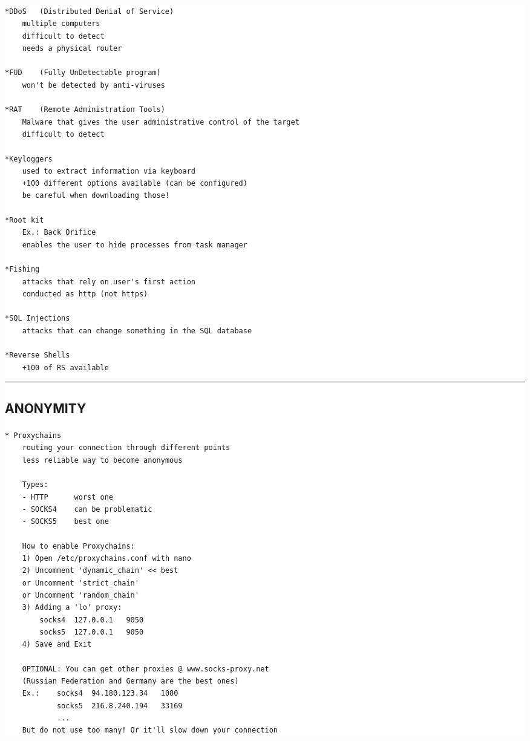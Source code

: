 	*DDoS	(Distributed Denial of Service)
		multiple computers
		difficult to detect
		needs a physical router

	*FUD	(Fully UnDetectable program)
		won't be detected by anti-viruses

	*RAT	(Remote Administration Tools)
		Malware that gives the user administrative control of the target 
		difficult to detect

	*Keyloggers
		used to extract information via keyboard
		+100 different options available (can be configured)
		be careful when downloading those!

	*Root kit
		Ex.: Back Orifice
		enables the user to hide processes from task manager

	*Fishing
		attacks that rely on user's first action
		conducted as http (not https)

	*SQL Injections
		attacks that can change something in the SQL database

	*Reverse Shells
		+100 of RS available

---------------------------------------------------------------------

## ANONYMITY ##

	* Proxychains
		routing your connection through different points
		less reliable way to become anonymous

		Types:
		- HTTP		worst one
		- SOCKS4	can be problematic
		- SOCKS5	best one

		How to enable Proxychains:
		1) Open /etc/proxychains.conf with nano
		2) Uncomment 'dynamic_chain' << best
		or Uncomment 'strict_chain'
		or Uncomment 'random_chain'	
		3) Adding a 'lo' proxy:
			socks4	127.0.0.1	9050
			socks5	127.0.0.1	9050
		4) Save and Exit

		OPTIONAL: You can get other proxies @ www.socks-proxy.net
		(Russian Federation and Germany are the best ones)
		Ex.:	socks4	94.180.123.34	1080
				socks5	216.8.240.194	33169
				...
		But do not use too many! Or it'll slow down your connection
		